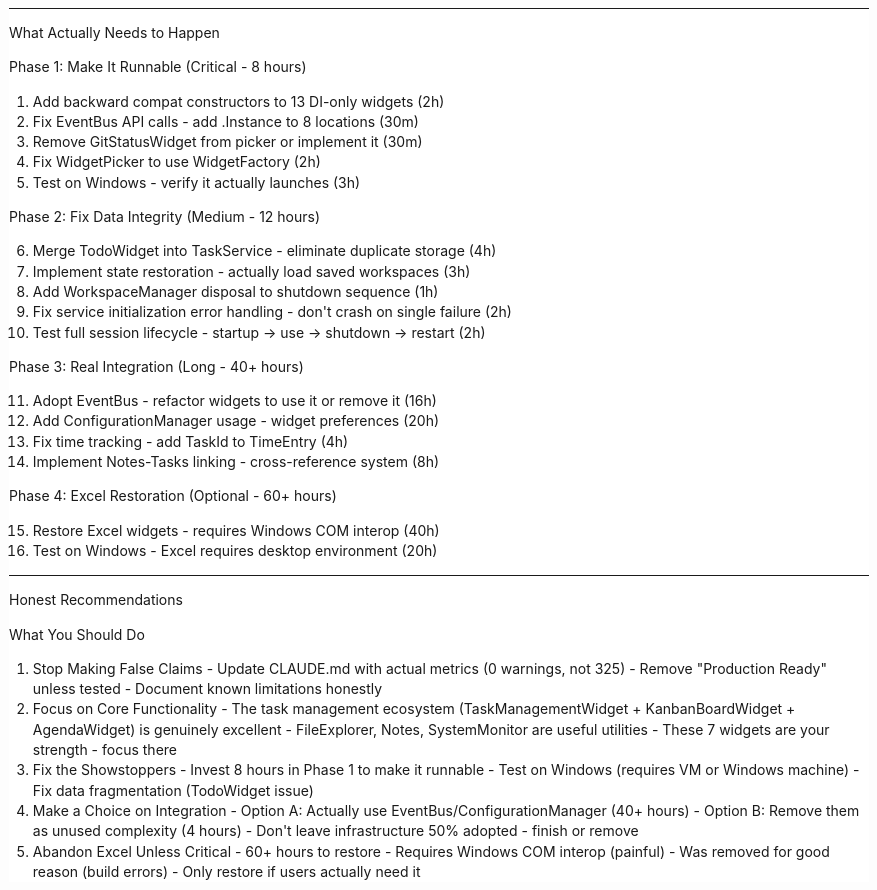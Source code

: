   ---
  What Actually Needs to Happen

  Phase 1: Make It Runnable (Critical - 8 hours)

  1. Add backward compat constructors to 13 DI-only widgets (2h)
  2. Fix EventBus API calls - add .Instance to 8 locations (30m)
  3. Remove GitStatusWidget from picker or implement it (30m)
  4. Fix WidgetPicker to use WidgetFactory (2h)
  5. Test on Windows - verify it actually launches (3h)

  Phase 2: Fix Data Integrity (Medium - 12 hours)

  6. Merge TodoWidget into TaskService - eliminate duplicate storage (4h)
  7. Implement state restoration - actually load saved workspaces (3h)
  8. Add WorkspaceManager disposal to shutdown sequence (1h)
  9. Fix service initialization error handling - don't crash on single failure (2h)
  10. Test full session lifecycle - startup → use → shutdown → restart (2h)

  Phase 3: Real Integration (Long - 40+ hours)

  11. Adopt EventBus - refactor widgets to use it or remove it (16h)
  12. Add ConfigurationManager usage - widget preferences (20h)
  13. Fix time tracking - add TaskId to TimeEntry (4h)
  14. Implement Notes-Tasks linking - cross-reference system (8h)

  Phase 4: Excel Restoration (Optional - 60+ hours)

  15. Restore Excel widgets - requires Windows COM interop (40h)
  16. Test on Windows - Excel requires desktop environment (20h)

  ---
  Honest Recommendations

  What You Should Do

  1. Stop Making False Claims
    - Update CLAUDE.md with actual metrics (0 warnings, not 325)
    - Remove "Production Ready" unless tested
    - Document known limitations honestly
  2. Focus on Core Functionality
    - The task management ecosystem (TaskManagementWidget + KanbanBoardWidget + AgendaWidget) is genuinely
  excellent
    - FileExplorer, Notes, SystemMonitor are useful utilities
    - These 7 widgets are your strength - focus there
  3. Fix the Showstoppers
    - Invest 8 hours in Phase 1 to make it runnable
    - Test on Windows (requires VM or Windows machine)
    - Fix data fragmentation (TodoWidget issue)
  4. Make a Choice on Integration
    - Option A: Actually use EventBus/ConfigurationManager (40+ hours)
    - Option B: Remove them as unused complexity (4 hours)
    - Don't leave infrastructure 50% adopted - finish or remove
  5. Abandon Excel Unless Critical
    - 60+ hours to restore
    - Requires Windows COM interop (painful)
    - Was removed for good reason (build errors)
    - Only restore if users actually need it
